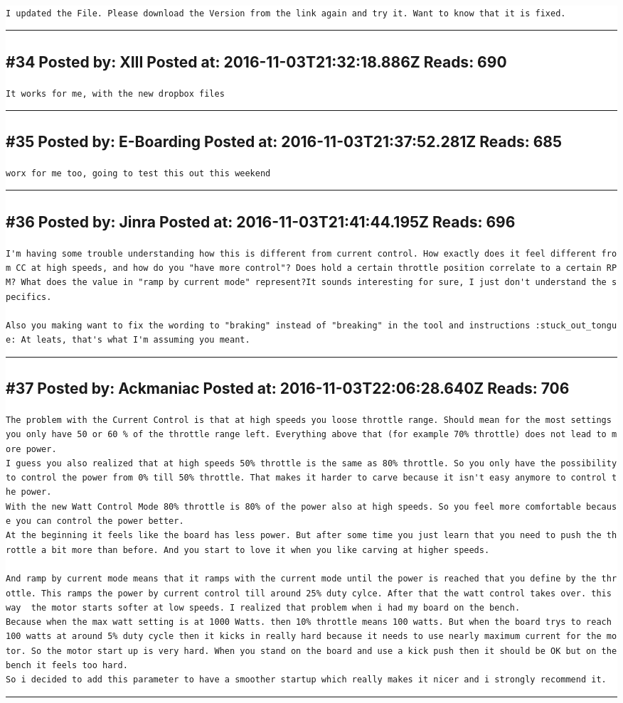 ```
I updated the File. Please download the Version from the link again and try it. Want to know that it is fixed.
```

---
## \#34 Posted by: XIII Posted at: 2016-11-03T21:32:18.886Z Reads: 690

```
It works for me, with the new dropbox files
```

---
## \#35 Posted by: E-Boarding Posted at: 2016-11-03T21:37:52.281Z Reads: 685

```
worx for me too, going to test this out this weekend
```

---
## \#36 Posted by: Jinra Posted at: 2016-11-03T21:41:44.195Z Reads: 696

```
I'm having some trouble understanding how this is different from current control. How exactly does it feel different from CC at high speeds, and how do you "have more control"? Does hold a certain throttle position correlate to a certain RPM? What does the value in "ramp by current mode" represent?It sounds interesting for sure, I just don't understand the specifics. 

Also you making want to fix the wording to "braking" instead of "breaking" in the tool and instructions :stuck_out_tongue: At leats, that's what I'm assuming you meant.
```

---
## \#37 Posted by: Ackmaniac Posted at: 2016-11-03T22:06:28.640Z Reads: 706

```
The problem with the Current Control is that at high speeds you loose throttle range. Should mean for the most settings you only have 50 or 60 % of the throttle range left. Everything above that (for example 70% throttle) does not lead to more power. 
I guess you also realized that at high speeds 50% throttle is the same as 80% throttle. So you only have the possibility to control the power from 0% till 50% throttle. That makes it harder to carve because it isn't easy anymore to control the power. 
With the new Watt Control Mode 80% throttle is 80% of the power also at high speeds. So you feel more comfortable because you can control the power better.
At the beginning it feels like the board has less power. But after some time you just learn that you need to push the throttle a bit more than before. And you start to love it when you like carving at higher speeds.

And ramp by current mode means that it ramps with the current mode until the power is reached that you define by the throttle. This ramps the power by current control till around 25% duty cylce. After that the watt control takes over. this way  the motor starts softer at low speeds. I realized that problem when i had my board on the bench.
Because when the max watt setting is at 1000 Watts. then 10% throttle means 100 watts. But when the board trys to reach 100 watts at around 5% duty cycle then it kicks in really hard because it needs to use nearly maximum current for the motor. So the motor start up is very hard. When you stand on the board and use a kick push then it should be OK but on the bench it feels too hard. 
So i decided to add this parameter to have a smoother startup which really makes it nicer and i strongly recommend it.
```

---